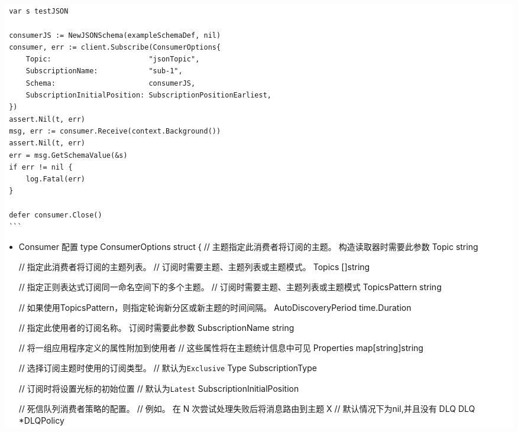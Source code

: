      var s testJSON

     consumerJS := NewJSONSchema(exampleSchemaDef, nil)
     consumer, err := client.Subscribe(ConsumerOptions{
         Topic:                       "jsonTopic",
         SubscriptionName:            "sub-1",
         Schema:                      consumerJS,
         SubscriptionInitialPosition: SubscriptionPositionEarliest,
     })
     assert.Nil(t, err)
     msg, err := consumer.Receive(context.Background())
     assert.Nil(t, err)
     err = msg.GetSchemaValue(&s)
     if err != nil {
         log.Fatal(err)
     }

     defer consumer.Close()
     ```

- Consumer 配置
  type ConsumerOptions struct {
  	// 主题指定此消费者将订阅的主题。 构造读取器时需要此参数
  	Topic string

  	// 指定此消费者将订阅的主题列表。 
    // 订阅时需要主题、主题列表或主题模式。
  	Topics []string

  	// 指定正则表达式订阅同一命名空间下的多个主题。 
    // 订阅时需要主题、主题列表或主题模式
  	TopicsPattern string

  	// 如果使用TopicsPattern，则指定轮询新分区或新主题的时间间隔。
  	AutoDiscoveryPeriod time.Duration

  	// 指定此使用者的订阅名称。 订阅时需要此参数
  	SubscriptionName string

  	// 将一组应用程序定义的属性附加到使用者 
    // 这些属性将在主题统计信息中可见
  	Properties map[string]string

  	// 选择订阅主题时使用的订阅类型。 
    // 默认为`Exclusive`
  	Type SubscriptionType

  	// 订阅时将设置光标的初始位置
  	// 默认为`Latest`
  	SubscriptionInitialPosition

  	// 死信队列消费者策略的配置。 
    // 例如。 在 N 次尝试处理失败后将消息路由到主题 X 
    // 默认情况下为nil,并且没有 DLQ
  	DLQ *DLQPolicy
